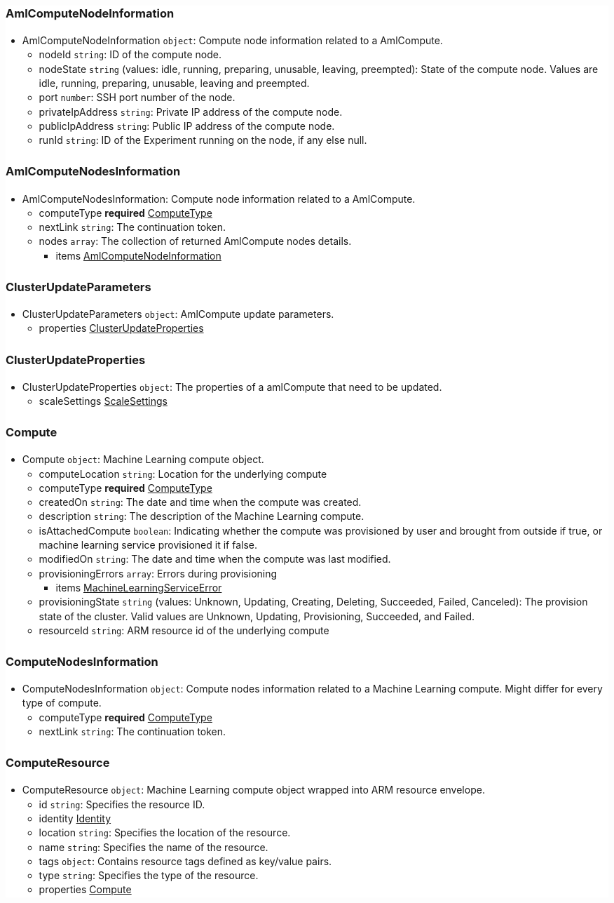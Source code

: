 ### AmlComputeNodeInformation
* AmlComputeNodeInformation `object`: Compute node information related to a AmlCompute.
  * nodeId `string`: ID of the compute node.
  * nodeState `string` (values: idle, running, preparing, unusable, leaving, preempted): State of the compute node. Values are idle, running, preparing, unusable, leaving and preempted.
  * port `number`: SSH port number of the node.
  * privateIpAddress `string`: Private IP address of the compute node.
  * publicIpAddress `string`: Public IP address of the compute node.
  * runId `string`: ID of the Experiment running on the node, if any else null.

### AmlComputeNodesInformation
* AmlComputeNodesInformation: Compute node information related to a AmlCompute.
  * computeType **required** [ComputeType](#computetype)
  * nextLink `string`: The continuation token.
  * nodes `array`: The collection of returned AmlCompute nodes details.
    * items [AmlComputeNodeInformation](#amlcomputenodeinformation)

### ClusterUpdateParameters
* ClusterUpdateParameters `object`: AmlCompute update parameters.
  * properties [ClusterUpdateProperties](#clusterupdateproperties)

### ClusterUpdateProperties
* ClusterUpdateProperties `object`: The properties of a amlCompute that need to be updated.
  * scaleSettings [ScaleSettings](#scalesettings)

### Compute
* Compute `object`: Machine Learning compute object.
  * computeLocation `string`: Location for the underlying compute
  * computeType **required** [ComputeType](#computetype)
  * createdOn `string`: The date and time when the compute was created.
  * description `string`: The description of the Machine Learning compute.
  * isAttachedCompute `boolean`: Indicating whether the compute was provisioned by user and brought from outside if true, or machine learning service provisioned it if false.
  * modifiedOn `string`: The date and time when the compute was last modified.
  * provisioningErrors `array`: Errors during provisioning
    * items [MachineLearningServiceError](#machinelearningserviceerror)
  * provisioningState `string` (values: Unknown, Updating, Creating, Deleting, Succeeded, Failed, Canceled): The provision state of the cluster. Valid values are Unknown, Updating, Provisioning, Succeeded, and Failed.
  * resourceId `string`: ARM resource id of the underlying compute

### ComputeNodesInformation
* ComputeNodesInformation `object`: Compute nodes information related to a Machine Learning compute. Might differ for every type of compute.
  * computeType **required** [ComputeType](#computetype)
  * nextLink `string`: The continuation token.

### ComputeResource
* ComputeResource `object`: Machine Learning compute object wrapped into ARM resource envelope.
  * id `string`: Specifies the resource ID.
  * identity [Identity](#identity)
  * location `string`: Specifies the location of the resource.
  * name `string`: Specifies the name of the resource.
  * tags `object`: Contains resource tags defined as key/value pairs.
  * type `string`: Specifies the type of the resource.
  * properties [Compute](#compute)
